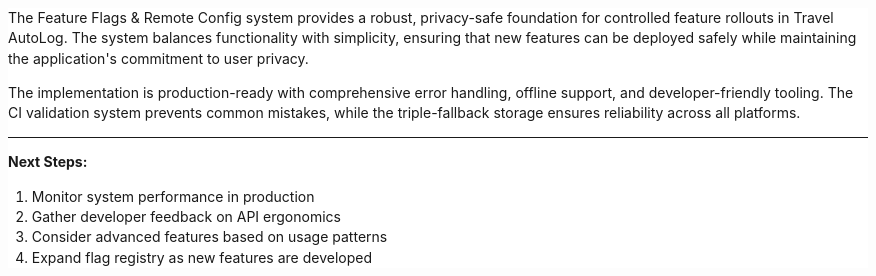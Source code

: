 The Feature Flags & Remote Config system provides a robust, privacy-safe foundation for controlled feature rollouts in Travel AutoLog. The system balances functionality with simplicity, ensuring that new features can be deployed safely while maintaining the application's commitment to user privacy.

The implementation is production-ready with comprehensive error handling, offline support, and developer-friendly tooling. The CI validation system prevents common mistakes, while the triple-fallback storage ensures reliability across all platforms.

---

**Next Steps:**
1. Monitor system performance in production
2. Gather developer feedback on API ergonomics  
3. Consider advanced features based on usage patterns
4. Expand flag registry as new features are developed